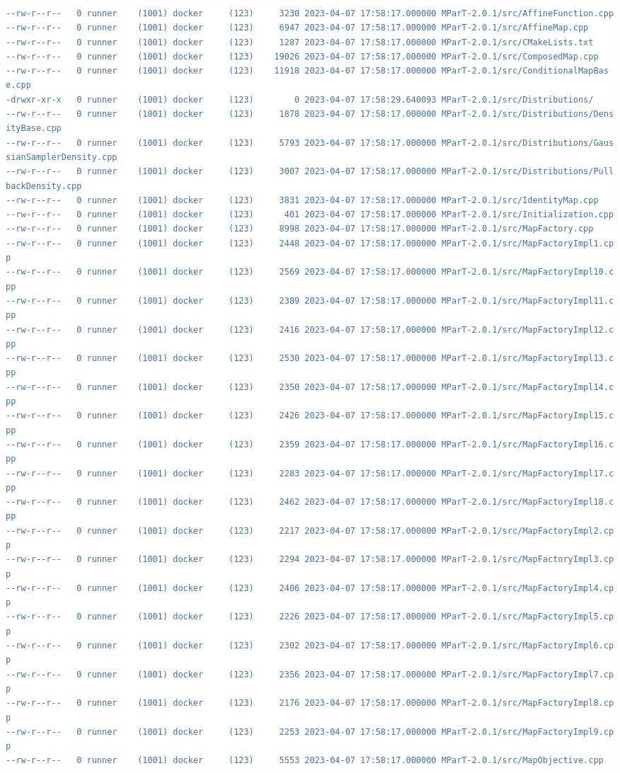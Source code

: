 ```diff
--rw-r--r--   0 runner    (1001) docker     (123)     3230 2023-04-07 17:58:17.000000 MParT-2.0.1/src/AffineFunction.cpp
--rw-r--r--   0 runner    (1001) docker     (123)     6947 2023-04-07 17:58:17.000000 MParT-2.0.1/src/AffineMap.cpp
--rw-r--r--   0 runner    (1001) docker     (123)     1287 2023-04-07 17:58:17.000000 MParT-2.0.1/src/CMakeLists.txt
--rw-r--r--   0 runner    (1001) docker     (123)    19026 2023-04-07 17:58:17.000000 MParT-2.0.1/src/ComposedMap.cpp
--rw-r--r--   0 runner    (1001) docker     (123)    11918 2023-04-07 17:58:17.000000 MParT-2.0.1/src/ConditionalMapBase.cpp
-drwxr-xr-x   0 runner    (1001) docker     (123)        0 2023-04-07 17:58:29.640093 MParT-2.0.1/src/Distributions/
--rw-r--r--   0 runner    (1001) docker     (123)     1878 2023-04-07 17:58:17.000000 MParT-2.0.1/src/Distributions/DensityBase.cpp
--rw-r--r--   0 runner    (1001) docker     (123)     5793 2023-04-07 17:58:17.000000 MParT-2.0.1/src/Distributions/GaussianSamplerDensity.cpp
--rw-r--r--   0 runner    (1001) docker     (123)     3007 2023-04-07 17:58:17.000000 MParT-2.0.1/src/Distributions/PullbackDensity.cpp
--rw-r--r--   0 runner    (1001) docker     (123)     3831 2023-04-07 17:58:17.000000 MParT-2.0.1/src/IdentityMap.cpp
--rw-r--r--   0 runner    (1001) docker     (123)      401 2023-04-07 17:58:17.000000 MParT-2.0.1/src/Initialization.cpp
--rw-r--r--   0 runner    (1001) docker     (123)     8998 2023-04-07 17:58:17.000000 MParT-2.0.1/src/MapFactory.cpp
--rw-r--r--   0 runner    (1001) docker     (123)     2448 2023-04-07 17:58:17.000000 MParT-2.0.1/src/MapFactoryImpl1.cpp
--rw-r--r--   0 runner    (1001) docker     (123)     2569 2023-04-07 17:58:17.000000 MParT-2.0.1/src/MapFactoryImpl10.cpp
--rw-r--r--   0 runner    (1001) docker     (123)     2389 2023-04-07 17:58:17.000000 MParT-2.0.1/src/MapFactoryImpl11.cpp
--rw-r--r--   0 runner    (1001) docker     (123)     2416 2023-04-07 17:58:17.000000 MParT-2.0.1/src/MapFactoryImpl12.cpp
--rw-r--r--   0 runner    (1001) docker     (123)     2530 2023-04-07 17:58:17.000000 MParT-2.0.1/src/MapFactoryImpl13.cpp
--rw-r--r--   0 runner    (1001) docker     (123)     2350 2023-04-07 17:58:17.000000 MParT-2.0.1/src/MapFactoryImpl14.cpp
--rw-r--r--   0 runner    (1001) docker     (123)     2426 2023-04-07 17:58:17.000000 MParT-2.0.1/src/MapFactoryImpl15.cpp
--rw-r--r--   0 runner    (1001) docker     (123)     2359 2023-04-07 17:58:17.000000 MParT-2.0.1/src/MapFactoryImpl16.cpp
--rw-r--r--   0 runner    (1001) docker     (123)     2283 2023-04-07 17:58:17.000000 MParT-2.0.1/src/MapFactoryImpl17.cpp
--rw-r--r--   0 runner    (1001) docker     (123)     2462 2023-04-07 17:58:17.000000 MParT-2.0.1/src/MapFactoryImpl18.cpp
--rw-r--r--   0 runner    (1001) docker     (123)     2217 2023-04-07 17:58:17.000000 MParT-2.0.1/src/MapFactoryImpl2.cpp
--rw-r--r--   0 runner    (1001) docker     (123)     2294 2023-04-07 17:58:17.000000 MParT-2.0.1/src/MapFactoryImpl3.cpp
--rw-r--r--   0 runner    (1001) docker     (123)     2406 2023-04-07 17:58:17.000000 MParT-2.0.1/src/MapFactoryImpl4.cpp
--rw-r--r--   0 runner    (1001) docker     (123)     2226 2023-04-07 17:58:17.000000 MParT-2.0.1/src/MapFactoryImpl5.cpp
--rw-r--r--   0 runner    (1001) docker     (123)     2302 2023-04-07 17:58:17.000000 MParT-2.0.1/src/MapFactoryImpl6.cpp
--rw-r--r--   0 runner    (1001) docker     (123)     2356 2023-04-07 17:58:17.000000 MParT-2.0.1/src/MapFactoryImpl7.cpp
--rw-r--r--   0 runner    (1001) docker     (123)     2176 2023-04-07 17:58:17.000000 MParT-2.0.1/src/MapFactoryImpl8.cpp
--rw-r--r--   0 runner    (1001) docker     (123)     2253 2023-04-07 17:58:17.000000 MParT-2.0.1/src/MapFactoryImpl9.cpp
--rw-r--r--   0 runner    (1001) docker     (123)     5553 2023-04-07 17:58:17.000000 MParT-2.0.1/src/MapObjective.cpp
```